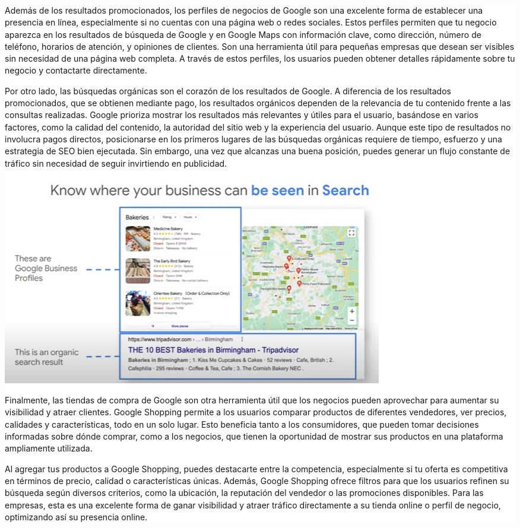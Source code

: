 Además de los resultados promocionados, los perfiles de negocios de Google son una excelente forma de establecer una presencia en línea, especialmente si no cuentas con una página web o redes sociales. Estos perfiles permiten que tu negocio aparezca en los resultados de búsqueda de Google y en Google Maps con información clave, como dirección, número de teléfono, horarios de atención, y opiniones de clientes. Son una herramienta útil para pequeñas empresas que desean ser visibles sin necesidad de una página web completa. A través de estos perfiles, los usuarios pueden obtener detalles rápidamente sobre tu negocio y contactarte directamente.

Por otro lado, las búsquedas orgánicas son el corazón de los resultados de Google. A diferencia de los resultados promocionados, que se obtienen mediante pago, los resultados orgánicos dependen de la relevancia de tu contenido frente a las consultas realizadas. Google prioriza mostrar los resultados más relevantes y útiles para el usuario, basándose en varios factores, como la calidad del contenido, la autoridad del sitio web y la experiencia del usuario. Aunque este tipo de resultados no involucra pagos directos, posicionarse en los primeros lugares de las búsquedas orgánicas requiere de tiempo, esfuerzo y una estrategia de SEO bien ejecutada. Sin embargo, una vez que alcanzas una buena posición, puedes generar un flujo constante de tráfico sin necesidad de seguir invirtiendo en publicidad.

![Resultados en Maps y organicos](../img/resultados-maps-organicos.png)

Finalmente, las tiendas de compra de Google son otra herramienta útil que los negocios pueden aprovechar para aumentar su visibilidad y atraer clientes. Google Shopping permite a los usuarios comparar productos de diferentes vendedores, ver precios, calidades y características, todo en un solo lugar. Esto beneficia tanto a los consumidores, que pueden tomar decisiones informadas sobre dónde comprar, como a los negocios, que tienen la oportunidad de mostrar sus productos en una plataforma ampliamente utilizada.

Al agregar tus productos a Google Shopping, puedes destacarte entre la competencia, especialmente si tu oferta es competitiva en términos de precio, calidad o características únicas. Además, Google Shopping ofrece filtros para que los usuarios refinen su búsqueda según diversos criterios, como la ubicación, la reputación del vendedor o las promociones disponibles. Para las empresas, esta es una excelente forma de ganar visibilidad y atraer tráfico directamente a su tienda online o perfil de negocio, optimizando así su presencia online.
